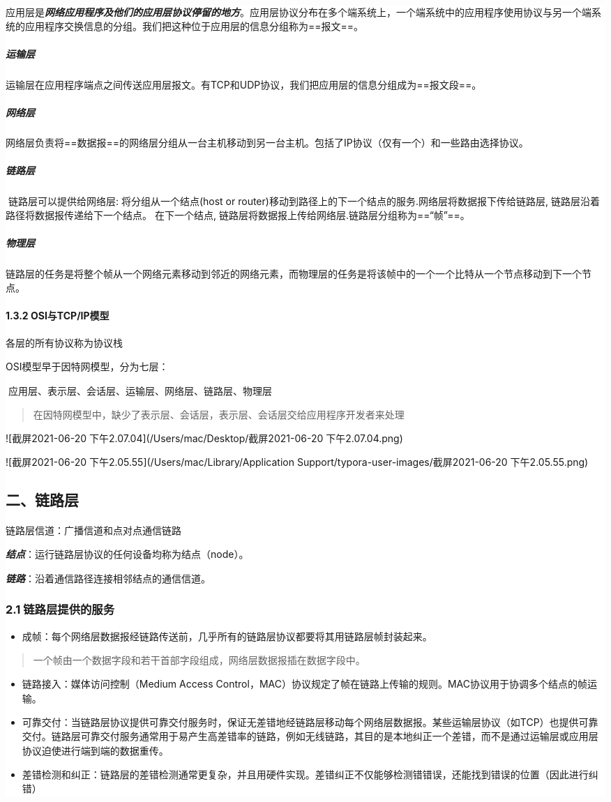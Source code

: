 ​	应用层是***网络应用程序及他们的应用层协议停留的地方***。应用层协议分布在多个端系统上，一个端系统中的应用程序使用协议与另一个端系统的应用程序交换信息的分组。我们把这种位于应用层的信息分组称为==报文==。

##### 运输层

​	运输层在应用程序端点之间传送应用层报文。有TCP和UDP协议，我们把应用层的信息分组成为==报文段==。

##### 网络层

​	网络层负责将==数据报==的网络层分组从一台主机移动到另一台主机。包括了IP协议（仅有一个）和一些路由选择协议。

##### 链路层

​	链路层可以提供给网络层: 将分组从一个结点(host or router)移动到路径上的下一个结点的服务.网络层将数据报下传给链路层, 链路层沿着路径将数据报传递给下一个结点。 在下一个结点, 链路层将数据报上传给网络层.链路层分组称为==“帧”==。

##### 物理层

​	链路层的任务是将整个帧从一个网络元素移动到邻近的网络元素，而物理层的任务是将该帧中的一个一个比特从一个节点移动到下一个节点。



#### 1.3.2 OSI与TCP/IP模型

各层的所有协议称为协议栈

OSI模型早于因特网模型，分为七层：

​	应用层、表示层、会话层、运输层、网络层、链路层、物理层

> 在因特网模型中，缺少了表示层、会话层，表示层、会话层交给应用程序开发者来处理

![截屏2021-06-20 下午2.07.04](/Users/mac/Desktop/截屏2021-06-20 下午2.07.04.png)



![截屏2021-06-20 下午2.05.55](/Users/mac/Library/Application Support/typora-user-images/截屏2021-06-20 下午2.05.55.png)



## 二、链路层

链路层信道：广播信道和点对点通信链路

***结点***：运行链路层协议的任何设备均称为结点（node）。

***链路***：沿着通信路径连接相邻结点的通信信道。

### 2.1 链路层提供的服务

- 成帧：每个网络层数据报经链路传送前，几乎所有的链路层协议都要将其用链路层帧封装起来。
>一个帧由一个数据字段和若干首部字段组成，网络层数据报插在数据字段中。
- 链路接入：媒体访问控制（Medium Access Control，MAC）协议规定了帧在链路上传输的规则。MAC协议用于协调多个结点的帧运输。

- 可靠交付：当链路层协议提供可靠交付服务时，保证无差错地经链路层移动每个网络层数据报。某些运输层协议（如TCP）也提供可靠交付。链路层可靠交付服务通常用于易产生高差错率的链路，例如无线链路，其目的是本地纠正一个差错，而不是通过运输层或应用层协议迫使进行端到端的数据重传。

- 差错检测和纠正：链路层的差错检测通常更复杂，并且用硬件实现。差错纠正不仅能够检测错错误，还能找到错误的位置（因此进行纠错）

  